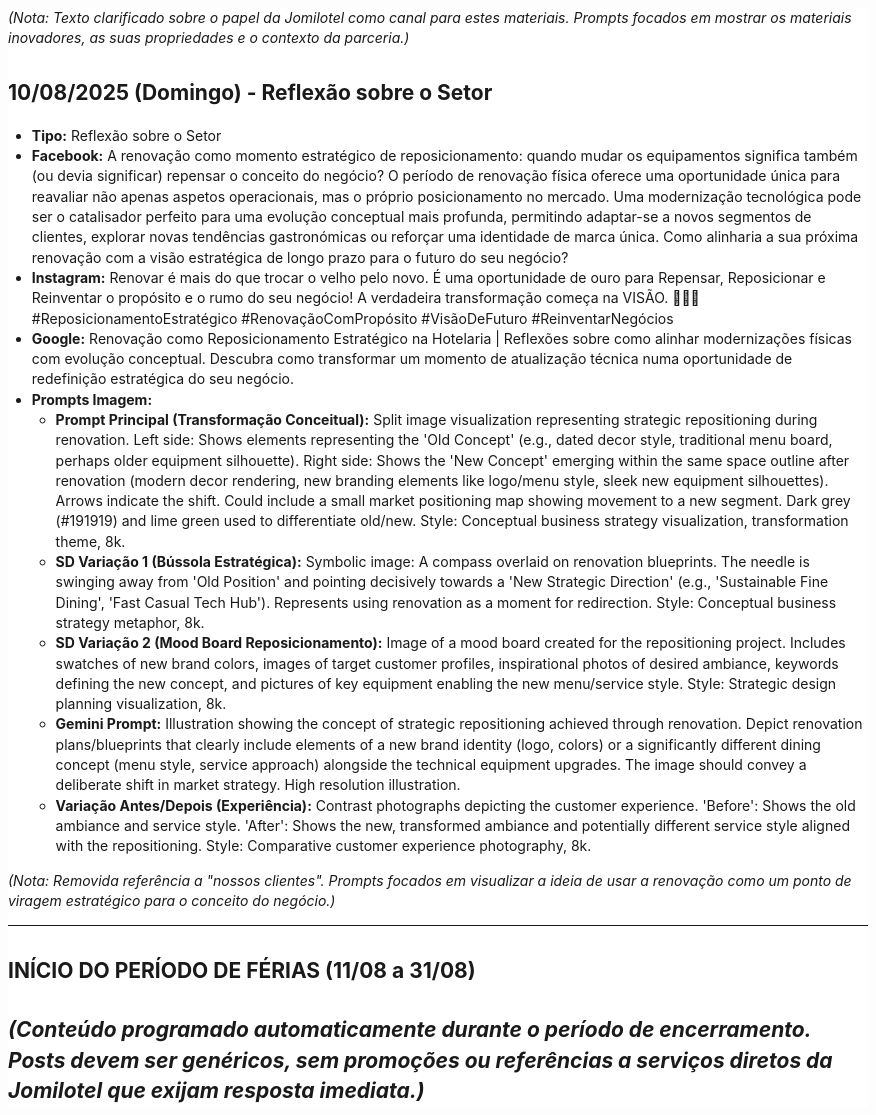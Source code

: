 *(Nota: Texto clarificado sobre o papel da Jomilotel como canal para estes materiais. Prompts focados em mostrar os materiais inovadores, as suas propriedades e o contexto da parceria.)*

## 10/08/2025 (Domingo) - Reflexão sobre o Setor

*   **Tipo:** Reflexão sobre o Setor
*   **Facebook:** A renovação como momento estratégico de reposicionamento: quando mudar os equipamentos significa também (ou devia significar) repensar o conceito do negócio? O período de renovação física oferece uma oportunidade única para reavaliar não apenas aspetos operacionais, mas o próprio posicionamento no mercado. Uma modernização tecnológica pode ser o catalisador perfeito para uma evolução conceptual mais profunda, permitindo adaptar-se a novos segmentos de clientes, explorar novas tendências gastronómicas ou reforçar uma identidade de marca única. Como alinharia a sua próxima renovação com a visão estratégica de longo prazo para o futuro do seu negócio?
*   **Instagram:** Renovar é mais do que trocar o velho pelo novo. É uma oportunidade de ouro para Repensar, Reposicionar e Reinventar o propósito e o rumo do seu negócio! A verdadeira transformação começa na VISÃO. 🔄🔭🎯 #ReposicionamentoEstratégico #RenovaçãoComPropósito #VisãoDeFuturo #ReinventarNegócios
*   **Google:** Renovação como Reposicionamento Estratégico na Hotelaria | Reflexões sobre como alinhar modernizações físicas com evolução conceptual. Descubra como transformar um momento de atualização técnica numa oportunidade de redefinição estratégica do seu negócio.
*   **Prompts Imagem:**
    *   **Prompt Principal (Transformação Conceitual):** Split image visualization representing strategic repositioning during renovation. Left side: Shows elements representing the 'Old Concept' (e.g., dated decor style, traditional menu board, perhaps older equipment silhouette). Right side: Shows the 'New Concept' emerging within the same space outline after renovation (modern decor rendering, new branding elements like logo/menu style, sleek new equipment silhouettes). Arrows indicate the shift. Could include a small market positioning map showing movement to a new segment. Dark grey (#191919) and lime green used to differentiate old/new. Style: Conceptual business strategy visualization, transformation theme, 8k.
    *   **SD Variação 1 (Bússola Estratégica):** Symbolic image: A compass overlaid on renovation blueprints. The needle is swinging away from 'Old Position' and pointing decisively towards a 'New Strategic Direction' (e.g., 'Sustainable Fine Dining', 'Fast Casual Tech Hub'). Represents using renovation as a moment for redirection. Style: Conceptual business strategy metaphor, 8k.
    *   **SD Variação 2 (Mood Board Reposicionamento):** Image of a mood board created for the repositioning project. Includes swatches of new brand colors, images of target customer profiles, inspirational photos of desired ambiance, keywords defining the new concept, and pictures of key equipment enabling the new menu/service style. Style: Strategic design planning visualization, 8k.
    *   **Gemini Prompt:** Illustration showing the concept of strategic repositioning achieved through renovation. Depict renovation plans/blueprints that clearly include elements of a new brand identity (logo, colors) or a significantly different dining concept (menu style, service approach) alongside the technical equipment upgrades. The image should convey a deliberate shift in market strategy. High resolution illustration.
    *   **Variação Antes/Depois (Experiência):** Contrast photographs depicting the customer experience. 'Before': Shows the old ambiance and service style. 'After': Shows the new, transformed ambiance and potentially different service style aligned with the repositioning. Style: Comparative customer experience photography, 8k.

*(Nota: Removida referência a "nossos clientes". Prompts focados em visualizar a ideia de usar a renovação como um ponto de viragem estratégico para o conceito do negócio.)*

---
## **INÍCIO DO PERÍODO DE FÉRIAS (11/08 a 31/08)**
*(Conteúdo programado automaticamente durante o período de encerramento. Posts devem ser genéricos, sem promoções ou referências a serviços diretos da Jomilotel que exijam resposta imediata.)*
---
